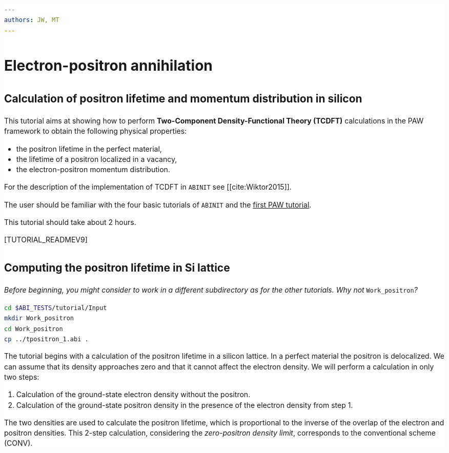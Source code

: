 ```yaml
---
authors: JW, MT
---
```


# Electron-positron annihilation

## Calculation of positron lifetime and momentum distribution in silicon

This tutorial aims at showing how to perform **Two-Component Density-Functional
Theory (TCDFT)** calculations in the PAW framework to obtain the following
physical properties:

  * the positron lifetime in the perfect material,
  * the lifetime of a positron localized in a vacancy,
  * the electron-positron momentum distribution.

For the description of the implementation of TCDFT in `ABINIT` see [[cite:Wiktor2015]].

The user should be familiar with the four basic tutorials of `ABINIT` and the [first PAW tutorial](/tutorial/paw1).

This tutorial should take about 2 hours.

[TUTORIAL_READMEV9]

## Computing the positron lifetime in Si lattice

*Before beginning, you might consider to work in a different subdirectory as
for the other tutorials. Why not* `Work_positron`*?*

```sh
cd $ABI_TESTS/tutorial/Input
mkdir Work_positron
cd Work_positron
cp ../tpositron_1.abi .
```

The tutorial begins with a calculation of the positron lifetime in a silicon lattice.
In a perfect material the positron is delocalized. We can assume that its
density approaches zero and that it cannot affect the electron density. We will
perform a calculation in only two steps:

  1. Calculation of the ground-state electron density without the positron.
  2. Calculation of the ground-state positron density in the presence of the electron density from step 1.

The two densities are used to calculate the positron lifetime, which is
proportional to the inverse of the overlap of the electron and positron
densities. This 2-step calculation, considering the _zero-positron density
limit_, corresponds to the conventional scheme (CONV).
